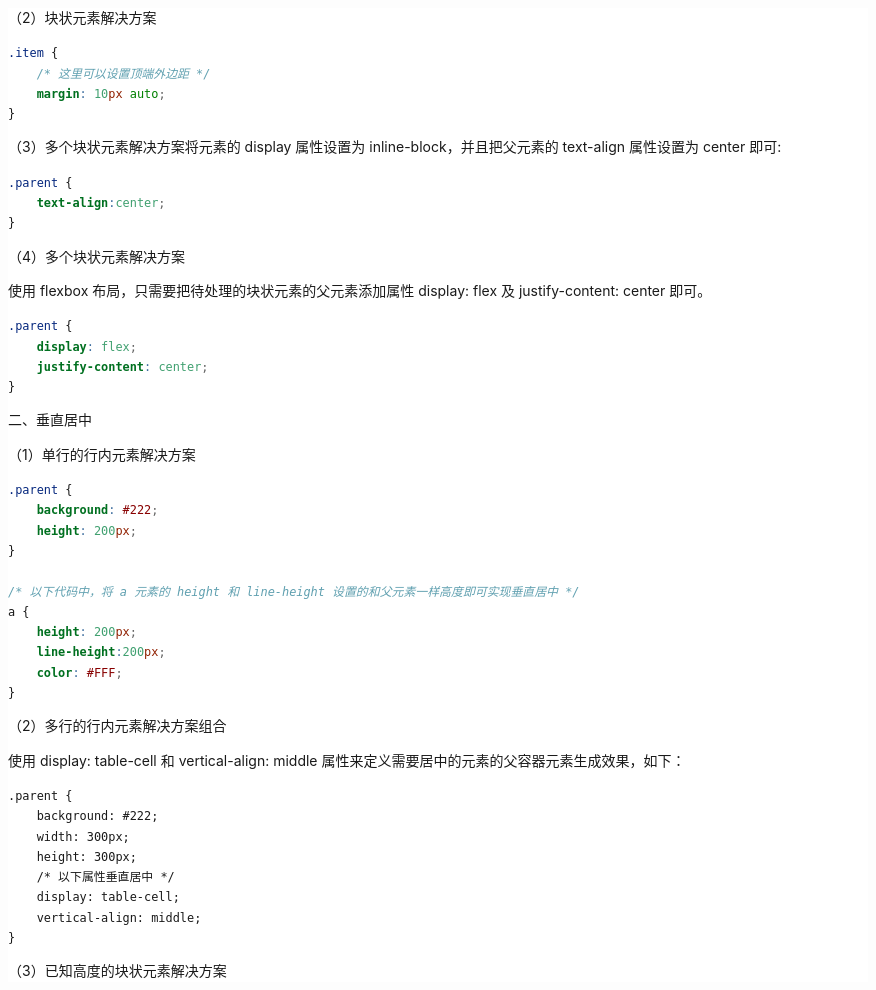 （2）块状元素解决方案
 
```css
.item {
    /* 这里可以设置顶端外边距 */
    margin: 10px auto;
}
```
（3）多个块状元素解决方案将元素的 display 属性设置为 inline-block，并且把父元素的 text-align 属性设置为 center 即可:
```css
.parent {
    text-align:center;
}
```
（4）多个块状元素解决方案

使用 flexbox 布局，只需要把待处理的块状元素的父元素添加属性 display: flex 及 justify-content: center 即可。

```css
.parent {
    display: flex;
    justify-content: center;
}
```

二、垂直居中

（1）单行的行内元素解决方案

```css
.parent {
    background: #222;
    height: 200px;
}

/* 以下代码中，将 a 元素的 height 和 line-height 设置的和父元素一样高度即可实现垂直居中 */
a {
    height: 200px;
    line-height:200px; 
    color: #FFF;
}
```

（2）多行的行内元素解决方案组合

使用 display: table-cell 和 vertical-align: middle 属性来定义需要居中的元素的父容器元素生成效果，如下：
```
.parent {
    background: #222;
    width: 300px;
    height: 300px;
    /* 以下属性垂直居中 */
    display: table-cell;
    vertical-align: middle;
}
```
（3）已知高度的块状元素解决方案
